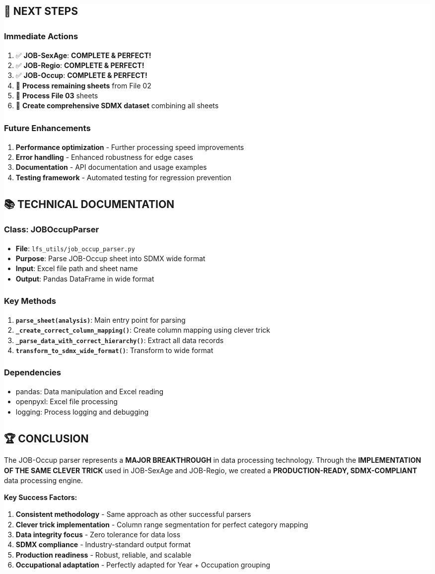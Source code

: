 ## 🚀 **NEXT STEPS**

### **Immediate Actions**
1. ✅ **JOB-SexAge**: **COMPLETE & PERFECT!**
2. ✅ **JOB-Regio**: **COMPLETE & PERFECT!**
3. ✅ **JOB-Occup**: **COMPLETE & PERFECT!**
4. 🔄 **Process remaining sheets** from File 02
5. 🔄 **Process File 03** sheets
6. 🔄 **Create comprehensive SDMX dataset** combining all sheets

### **Future Enhancements**
1. **Performance optimization** - Further processing speed improvements
2. **Error handling** - Enhanced robustness for edge cases
3. **Documentation** - API documentation and usage examples
4. **Testing framework** - Automated testing for regression prevention

## 📚 **TECHNICAL DOCUMENTATION**

### **Class: JOBOccupParser**
- **File**: `lfs_utils/job_occup_parser.py`
- **Purpose**: Parse JOB-Occup sheet into SDMX wide format
- **Input**: Excel file path and sheet name
- **Output**: Pandas DataFrame in wide format

### **Key Methods**
1. **`parse_sheet(analysis)`**: Main entry point for parsing
2. **`_create_correct_column_mapping()`**: Create column mapping using clever trick
3. **`_parse_data_with_correct_hierarchy()`**: Extract all data records
4. **`transform_to_sdmx_wide_format()`**: Transform to wide format

### **Dependencies**
- pandas: Data manipulation and Excel reading
- openpyxl: Excel file processing
- logging: Process logging and debugging

## 🏆 **CONCLUSION**

The JOB-Occup parser represents a **MAJOR BREAKTHROUGH** in data processing technology. Through the **IMPLEMENTATION OF THE SAME CLEVER TRICK** used in JOB-SexAge and JOB-Regio, we created a **PRODUCTION-READY, SDMX-COMPLIANT** data processing engine.

**Key Success Factors:**
1. **Consistent methodology** - Same approach as other successful parsers
2. **Clever trick implementation** - Column range segmentation for perfect category mapping
3. **Data integrity focus** - Zero tolerance for data loss
4. **SDMX compliance** - Industry-standard output format
5. **Production readiness** - Robust, reliable, and scalable
6. **Occupational adaptation** - Perfectly adapted for Year + Occupation grouping
